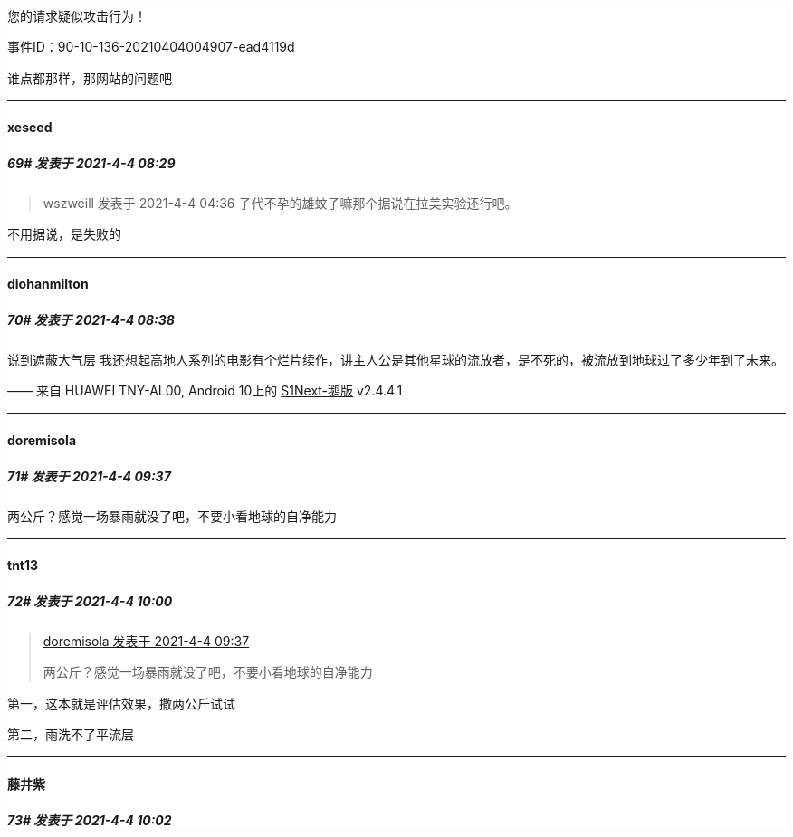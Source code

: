 您的请求疑似攻击行为！

事件ID：90-10-136-20210404004907-ead4119d
</blockquote>
谁点都那样，那网站的问题吧


*****

####  xeseed  
##### 69#       发表于 2021-4-4 08:29


<blockquote>wszweill 发表于 2021-4-4 04:36
子代不孕的雄蚊子嘛那个据说在拉美实验还行吧。</blockquote>
不用据说，是失败的


*****

####  diohanmilton  
##### 70#       发表于 2021-4-4 08:38


说到遮蔽大气层 我还想起高地人系列的电影有个烂片续作，讲主人公是其他星球的流放者，是不死的，被流放到地球过了多少年到了未来。

—— 来自 HUAWEI TNY-AL00, Android 10上的 [S1Next-鹅版](https://github.com/ykrank/S1-Next/releases) v2.4.4.1


*****

####  doremisola  
##### 71#       发表于 2021-4-4 09:37


两公斤？感觉一场暴雨就没了吧，不要小看地球的自净能力


*****

####  tnt13  
##### 72#       发表于 2021-4-4 10:00


<blockquote><a href="httphttps://bbs.saraba1st.com/2b/forum.php?mod=redirect&amp;goto=findpost&amp;pid=50827455&amp;ptid=1997025" target="_blank">doremisola 发表于 2021-4-4 09:37</a>

两公斤？感觉一场暴雨就没了吧，不要小看地球的自净能力</blockquote>
第一，这本就是评估效果，撒两公斤试试

第二，雨洗不了平流层


*****

####  藤井紫  
##### 73#       发表于 2021-4-4 10:02
